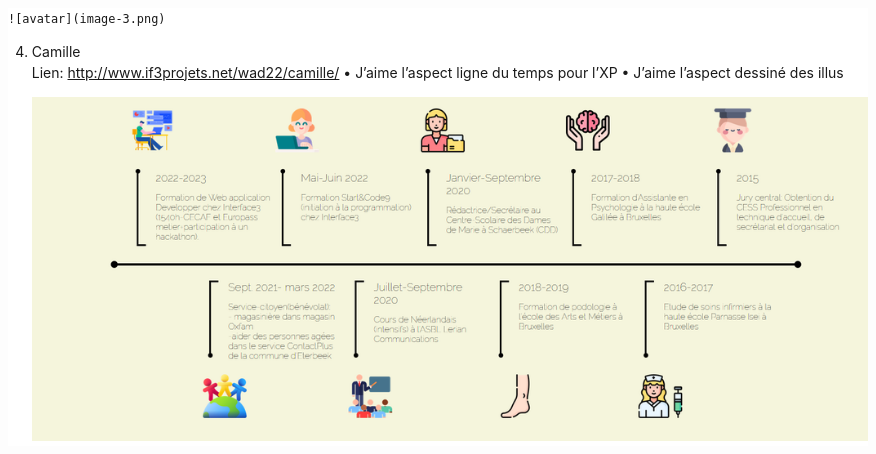     ![avatar](image-3.png)

4. Camille\
Lien: http://www.if3projets.net/wad22/camille/
    • J’aime l’aspect ligne du temps pour l’XP
    • J’aime l’aspect dessiné des illus

    ![timeline](image-4.png)
